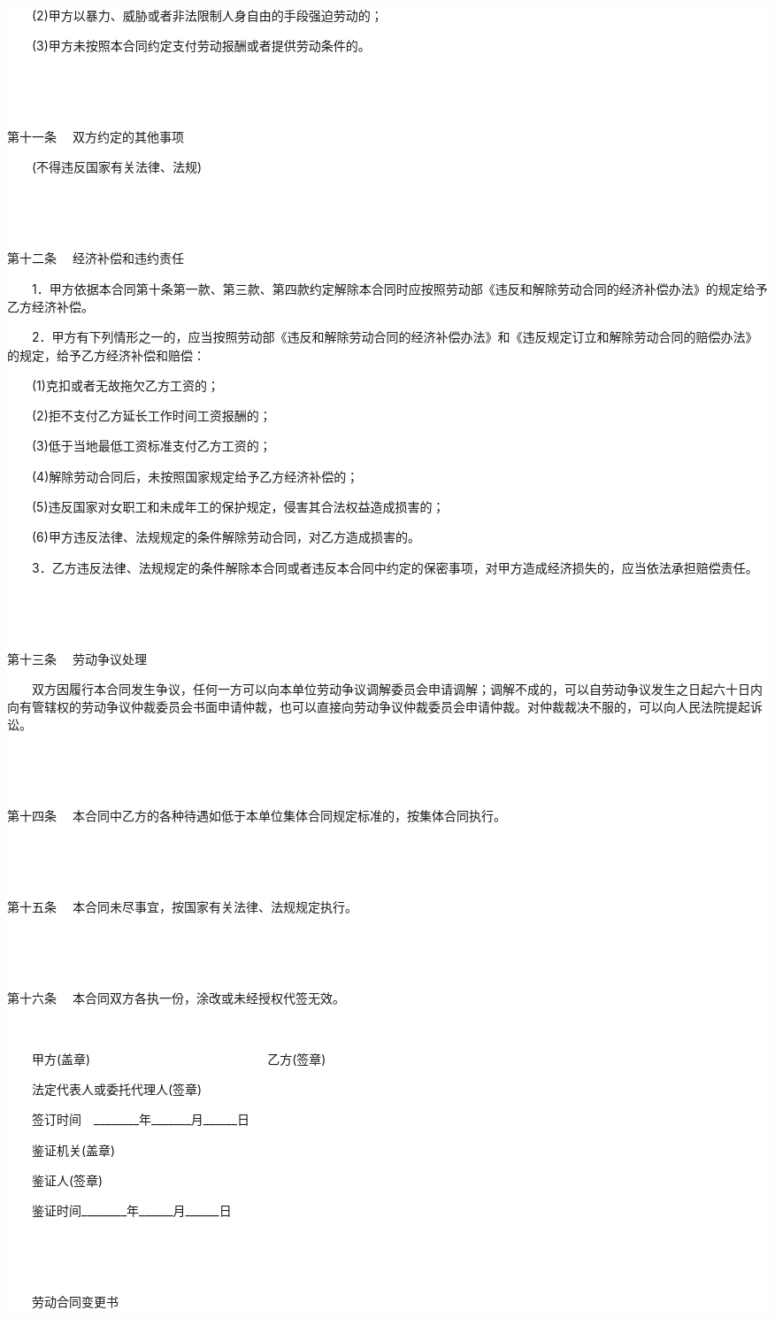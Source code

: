 　　(2)甲方以暴力、威胁或者非法限制人身自由的手段强迫劳动的；

　　(3)甲方未按照本合同约定支付劳动报酬或者提供劳动条件的。

　　

　　

第十一条
　双方约定的其他事项

　　(不得违反国家有关法律、法规)

　　

　　

第十二条
　经济补偿和违约责任

　　1．甲方依据本合同第十条第一款、第三款、第四款约定解除本合同时应按照劳动部《违反和解除劳动合同的经济补偿办法》的规定给予乙方经济补偿。

　　2．甲方有下列情形之一的，应当按照劳动部《违反和解除劳动合同的经济补偿办法》和《违反规定订立和解除劳动合同的赔偿办法》的规定，给予乙方经济补偿和赔偿：

　　(1)克扣或者无故拖欠乙方工资的；

　　(2)拒不支付乙方延长工作时间工资报酬的；

　　(3)低于当地最低工资标准支付乙方工资的；

　　(4)解除劳动合同后，未按照国家规定给予乙方经济补偿的；

　　(5)违反国家对女职工和未成年工的保护规定，侵害其合法权益造成损害的；

　　(6)甲方违反法律、法规规定的条件解除劳动合同，对乙方造成损害的。

　　3．乙方违反法律、法规规定的条件解除本合同或者违反本合同中约定的保密事项，对甲方造成经济损失的，应当依法承担赔偿责任。

　　

　　

第十三条
　劳动争议处理

　　双方因履行本合同发生争议，任何一方可以向本单位劳动争议调解委员会申请调解；调解不成的，可以自劳动争议发生之日起六十日内向有管辖权的劳动争议仲裁委员会书面申请仲裁，也可以直接向劳动争议仲裁委员会申请仲裁。对仲裁裁决不服的，可以向人民法院提起诉讼。

　　

　　

第十四条
　本合同中乙方的各种待遇如低于本单位集体合同规定标准的，按集体合同执行。

　　

　　

第十五条
　本合同未尽事宜，按国家有关法律、法规规定执行。

　　

　　

第十六条
　本合同双方各执一份，涂改或未经授权代签无效。

　　

　　甲方(盖章)　　　　　　　　　　　　　　 乙方(签章)　　

　　法定代表人或委托代理人(签章)　　　　　

　　签订时间　________年_______月______日　　

　　鉴证机关(盖章)　　　　　　　 

　　鉴证人(签章)

　　鉴证时间________年______月______日

　　

　　

　　劳动合同变更书